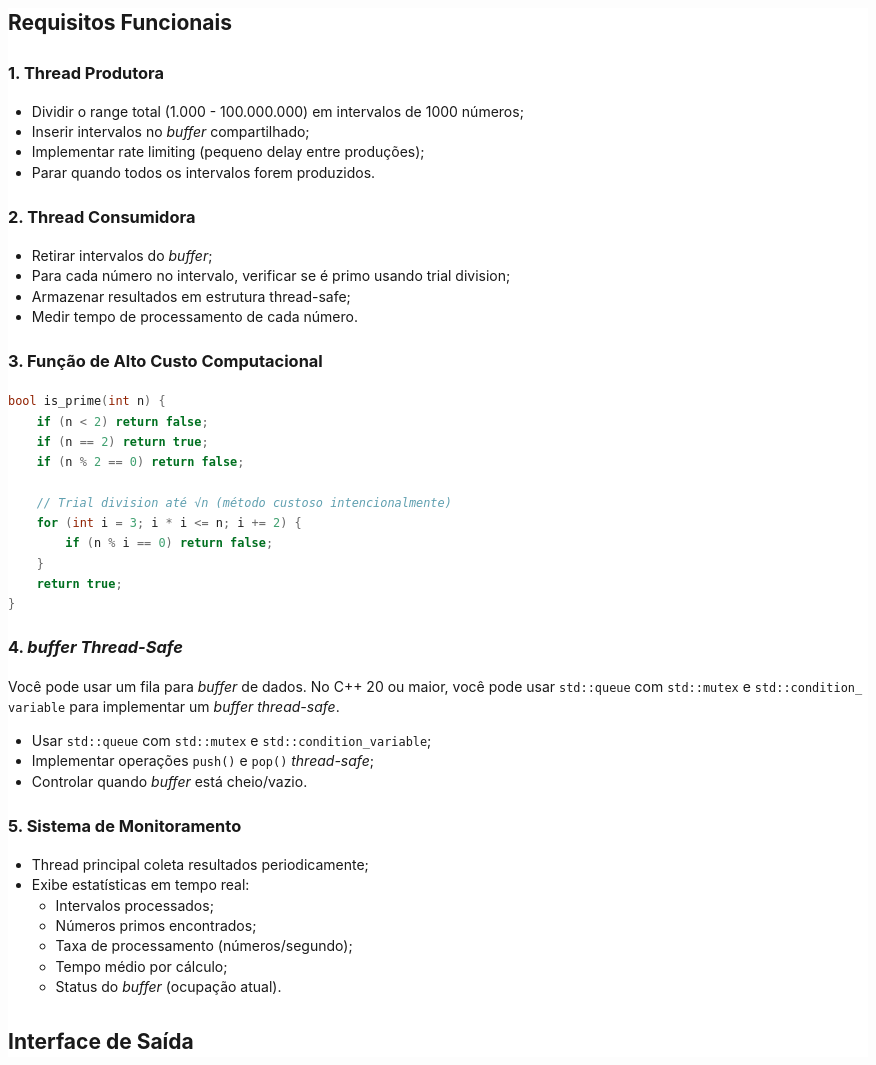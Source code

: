 ## Requisitos Funcionais

### 1. Thread Produtora

- Dividir o range total (1.000 - 100.000.000) em intervalos de 1000 números;
- Inserir intervalos no _buffer_ compartilhado;
- Implementar rate limiting (pequeno delay entre produções);
- Parar quando todos os intervalos forem produzidos.

### 2. Thread Consumidora

- Retirar intervalos do _buffer_;
- Para cada número no intervalo, verificar se é primo usando trial division;
- Armazenar resultados em estrutura thread-safe;
- Medir tempo de processamento de cada número.

### 3. Função de Alto Custo Computacional

```cpp
bool is_prime(int n) {
    if (n < 2) return false;
    if (n == 2) return true;
    if (n % 2 == 0) return false;
    
    // Trial division até √n (método custoso intencionalmente)
    for (int i = 3; i * i <= n; i += 2) {
        if (n % i == 0) return false;
    }
    return true;
}
```

### 4. _buffer_ _Thread-Safe_

Você pode usar um fila para _buffer_ de dados. No C++ 20 ou maior, você pode usar `std::queue` com `std::mutex` e `std::condition_variable` para implementar um _buffer_ _thread-safe_.

- Usar `std::queue` com `std::mutex` e `std::condition_variable`;
- Implementar operações `push()` e `pop()` _thread-safe_;
- Controlar quando _buffer_ está cheio/vazio.

### 5. Sistema de Monitoramento

- Thread principal coleta resultados periodicamente;
- Exibe estatísticas em tempo real:
  - Intervalos processados;
  - Números primos encontrados;
  - Taxa de processamento (números/segundo);
  - Tempo médio por cálculo;
  - Status do _buffer_ (ocupação atual).

## Interface de Saída
